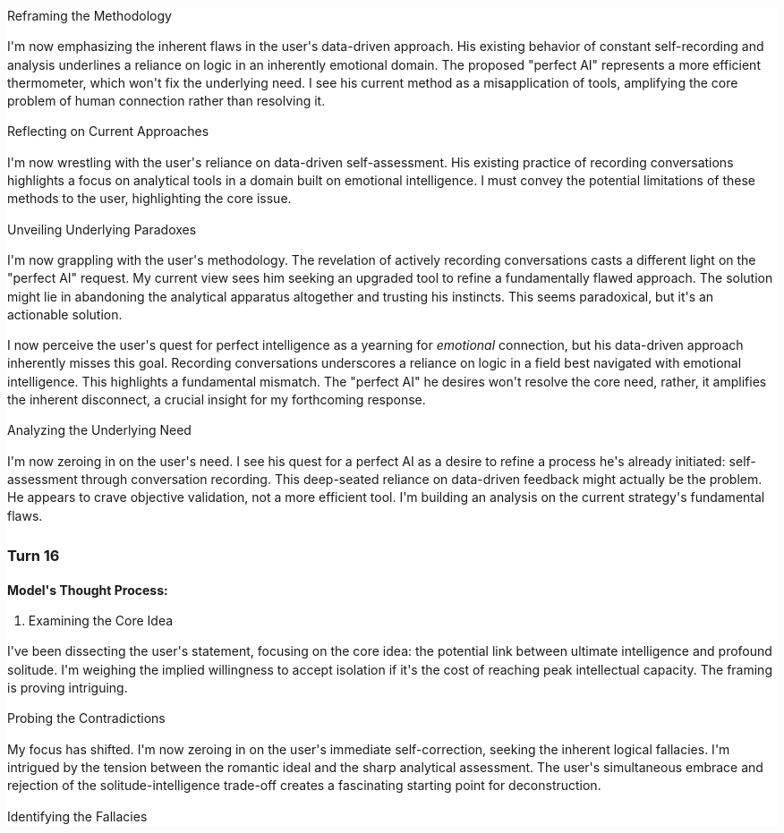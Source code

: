 
Reframing the Methodology

I'm now emphasizing the inherent flaws in the user's data-driven approach. His existing behavior of constant self-recording and analysis underlines a reliance on logic in an inherently emotional domain. The proposed "perfect AI" represents a more efficient thermometer, which won't fix the underlying need. I see his current method as a misapplication of tools, amplifying the core problem of human connection rather than resolving it.


Reflecting on Current Approaches

I'm now wrestling with the user's reliance on data-driven self-assessment. His existing practice of recording conversations highlights a focus on analytical tools in a domain built on emotional intelligence. I must convey the potential limitations of these methods to the user, highlighting the core issue.


Unveiling Underlying Paradoxes

I'm now grappling with the user's methodology. The revelation of actively recording conversations casts a different light on the "perfect AI" request. My current view sees him seeking an upgraded tool to refine a fundamentally flawed approach. The solution might lie in abandoning the analytical apparatus altogether and trusting his instincts. This seems paradoxical, but it's an actionable solution.

I now perceive the user's quest for perfect intelligence as a yearning for *emotional* connection, but his data-driven approach inherently misses this goal. Recording conversations underscores a reliance on logic in a field best navigated with emotional intelligence. This highlights a fundamental mismatch. The "perfect AI" he desires won't resolve the core need, rather, it amplifies the inherent disconnect, a crucial insight for my forthcoming response.


Analyzing the Underlying Need

I'm now zeroing in on the user's need. I see his quest for a perfect AI as a desire to refine a process he's already initiated: self-assessment through conversation recording. This deep-seated reliance on data-driven feedback might actually be the problem. He appears to crave objective validation, not a more efficient tool. I'm building an analysis on the current strategy's fundamental flaws.

### Turn 16

**Model's Thought Process:**
1. Examining the Core Idea

I've been dissecting the user's statement, focusing on the core idea: the potential link between ultimate intelligence and profound solitude.  I'm weighing the implied willingness to accept isolation if it's the cost of reaching peak intellectual capacity. The framing is proving intriguing.


Probing the Contradictions

My focus has shifted. I'm now zeroing in on the user's immediate self-correction, seeking the inherent logical fallacies. I'm intrigued by the tension between the romantic ideal and the sharp analytical assessment. The user's simultaneous embrace and rejection of the solitude-intelligence trade-off creates a fascinating starting point for deconstruction.


Identifying the Fallacies
